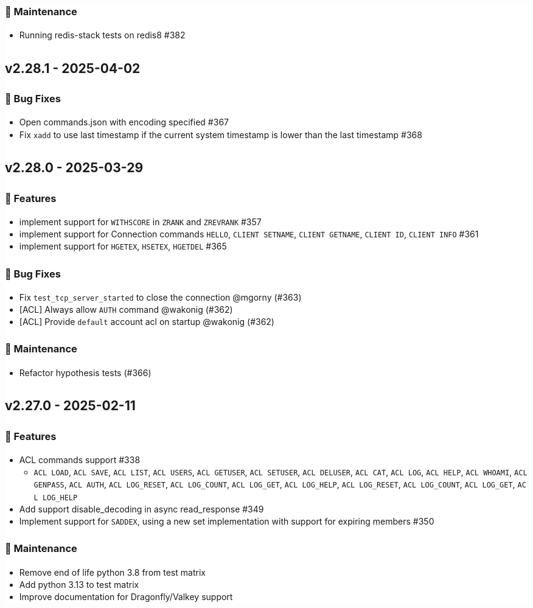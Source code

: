 ### 🧰 Maintenance

- Running redis-stack tests on redis8 #382

## v2.28.1 - 2025-04-02

### 🐛 Bug Fixes

- Open commands.json with encoding specified #367
- Fix `xadd` to use last timestamp if the current system timestamp is lower than the last timestamp #368

## v2.28.0 - 2025-03-29

### 🚀 Features

- implement support for `WITHSCORE` in `ZRANK` and `ZREVRANK` #357
- implement support for Connection commands `HELLO`, `CLIENT SETNAME`, `CLIENT GETNAME`, `CLIENT ID`, `CLIENT INFO` #361
- implement support for `HGETEX`, `HSETEX`, `HGETDEL` #365

### 🐛 Bug Fixes

- Fix `test_tcp_server_started` to close the connection @mgorny (#363)
- [ACL] Always allow `AUTH` command @wakonig (#362)
- [ACL] Provide `default` account acl on startup @wakonig (#362)

### 🧰 Maintenance

- Refactor hypothesis tests (#366)

## v2.27.0 - 2025-02-11

### 🚀 Features

- ACL commands support #338
    - `ACL LOAD`, `ACL SAVE`, `ACL LIST`, `ACL USERS`, `ACL GETUSER`, `ACL SETUSER`, `ACL DELUSER`, `ACL CAT`,
      `ACL LOG`, `ACL HELP`, `ACL WHOAMI`, `ACL GENPASS`, `ACL AUTH`, `ACL LOG_RESET`, `ACL LOG_COUNT`, `ACL LOG_GET`,
      `ACL LOG_HELP`, `ACL LOG_RESET`, `ACL LOG_COUNT`, `ACL LOG_GET`, `ACL LOG_HELP`
- Add support disable_decoding in async read_response #349
- Implement support for `SADDEX`, using a new set implementation with support for expiring members #350

### 🧰 Maintenance

- Remove end of life python 3.8 from test matrix
- Add python 3.13 to test matrix
- Improve documentation for Dragonfly/Valkey support
